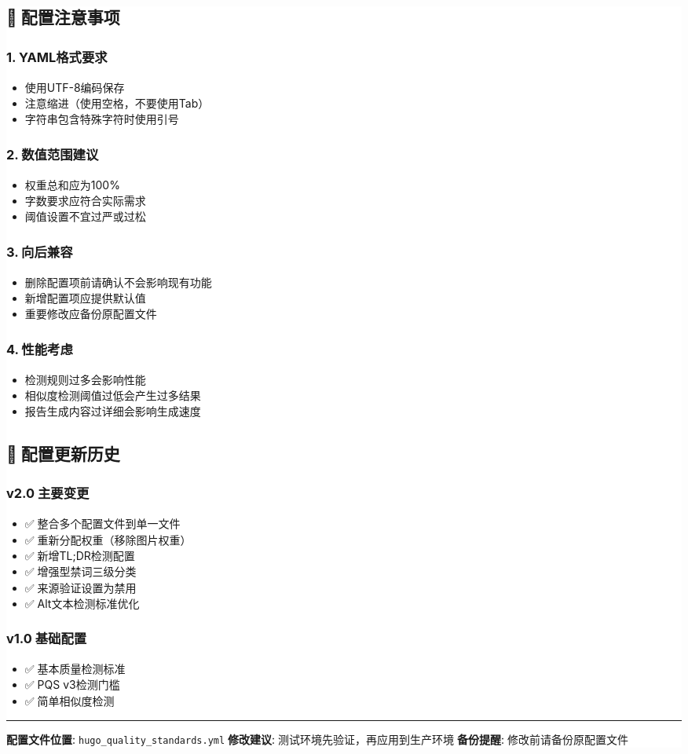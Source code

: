 ## 🚨 配置注意事项

### 1. YAML格式要求
- 使用UTF-8编码保存
- 注意缩进（使用空格，不要使用Tab）
- 字符串包含特殊字符时使用引号

### 2. 数值范围建议
- 权重总和应为100%
- 字数要求应符合实际需求
- 阈值设置不宜过严或过松

### 3. 向后兼容
- 删除配置项前请确认不会影响现有功能
- 新增配置项应提供默认值
- 重要修改应备份原配置文件

### 4. 性能考虑
- 检测规则过多会影响性能
- 相似度检测阈值过低会产生过多结果
- 报告生成内容过详细会影响生成速度

## 🔄 配置更新历史

### v2.0 主要变更
- ✅ 整合多个配置文件到单一文件
- ✅ 重新分配权重（移除图片权重）
- ✅ 新增TL;DR检测配置
- ✅ 增强型禁词三级分类
- ✅ 来源验证设置为禁用
- ✅ Alt文本检测标准优化

### v1.0 基础配置
- ✅ 基本质量检测标准
- ✅ PQS v3检测门槛
- ✅ 简单相似度检测

---

**配置文件位置**: `hugo_quality_standards.yml`
**修改建议**: 测试环境先验证，再应用到生产环境
**备份提醒**: 修改前请备份原配置文件